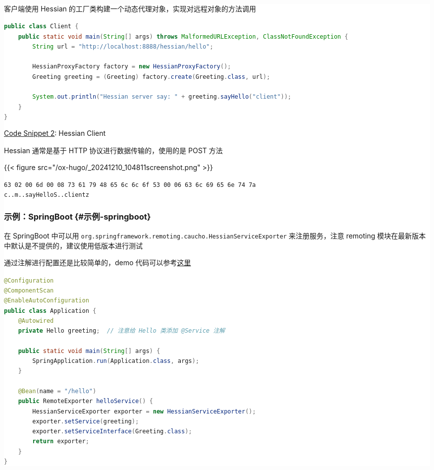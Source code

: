 客户端使用 Hessian 的工厂类构建一个动态代理对象，实现对远程对象的方法调用

<a id="code-snippet--client"></a>
```java
public class Client {
    public static void main(String[] args) throws MalformedURLException, ClassNotFoundException {
        String url = "http://localhost:8888/hessian/hello";

        HessianProxyFactory factory = new HessianProxyFactory();
        Greeting greeting = (Greeting) factory.create(Greeting.class, url);

        System.out.println("Hessian server say: " + greeting.sayHello("client"));
    }
}
```
<div class="src-block-caption">
  <span class="src-block-number"><a href="#code-snippet--client">Code Snippet 2</a>:</span>
  Hessian Client
</div>

Hessian 通常是基于 HTTP 协议进行数据传输的，使用的是 POST 方法

{{< figure src="/ox-hugo/_20241210_104811screenshot.png" >}}

```hexdump
63 02 00 6d 00 08 73 61 79 48 65 6c 6c 6f 53 00 06 63 6c 69 65 6e 74 7a
c..m..sayHelloS..clientz
```


### 示例：SpringBoot {#示例-springboot}

在 SpringBoot 中可以用 `org.springframework.remoting.caucho.HessianServiceExporter` 来注册服务，注意 remoting 模块在最新版本中默认是不提供的，建议使用低版本进行测试

通过注解进行配置还是比较简单的，demo 代码可以参考[这里](https://github.com/eugenp/tutorials/tree/master/spring-remoting-modules/remoting-hessian-burlap)

```java
@Configuration
@ComponentScan
@EnableAutoConfiguration
public class Application {
    @Autowired
    private Hello greeting;  // 注意给 Hello 类添加 @Service 注解

    public static void main(String[] args) {
        SpringApplication.run(Application.class, args);
    }

    @Bean(name = "/hello")
    public RemoteExporter helloService() {
        HessianServiceExporter exporter = new HessianServiceExporter();
        exporter.setService(greeting);
        exporter.setServiceInterface(Greeting.class);
        return exporter;
    }
}
```
